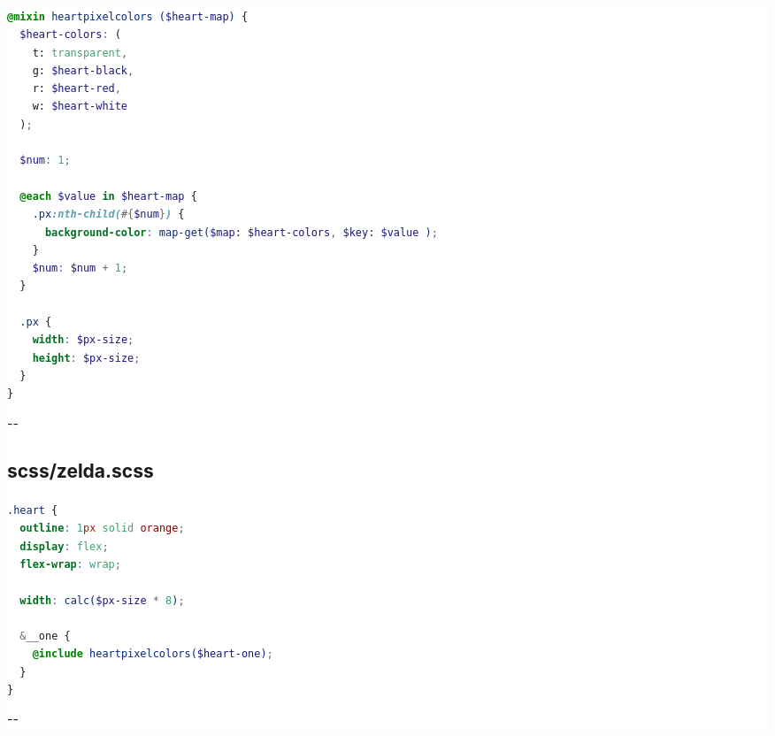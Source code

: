 ```scss []
@mixin heartpixelcolors ($heart-map) {
  $heart-colors: (
    t: transparent,
    g: $heart-black,
    r: $heart-red,
    w: $heart-white
  );

  $num: 1;

  @each $value in $heart-map {
    .px:nth-child(#{$num}) {
      background-color: map-get($map: $heart-colors, $key: $value );
    }
    $num: $num + 1;
  }

  .px {
    width: $px-size;
    height: $px-size;
  }
}
```

--

## scss/zelda.scss

```scss [8-10]
.heart {
  outline: 1px solid orange;
  display: flex;
  flex-wrap: wrap;

  width: calc($px-size * 8);

  &__one {
    @include heartpixelcolors($heart-one);
  }
}
```

--
